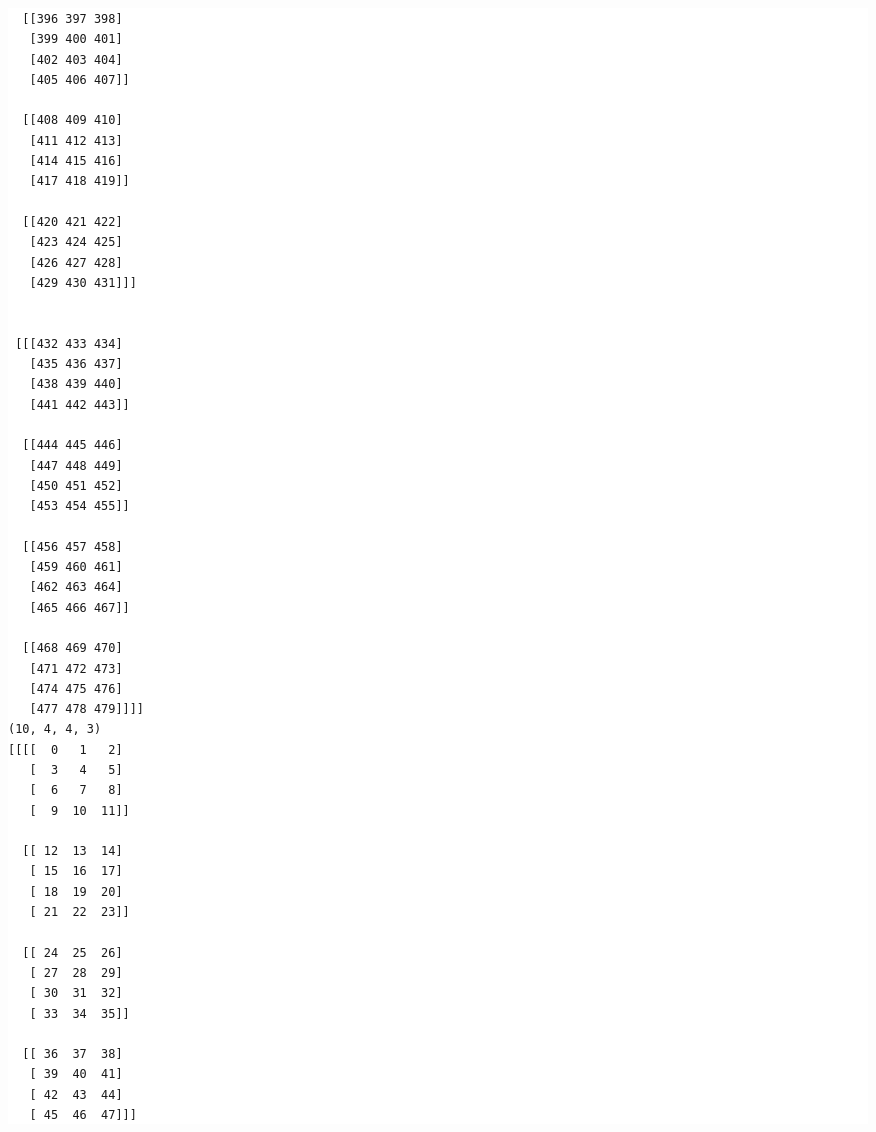      [[396 397 398]
       [399 400 401]
       [402 403 404]
       [405 406 407]]
    
      [[408 409 410]
       [411 412 413]
       [414 415 416]
       [417 418 419]]
    
      [[420 421 422]
       [423 424 425]
       [426 427 428]
       [429 430 431]]]
    
    
     [[[432 433 434]
       [435 436 437]
       [438 439 440]
       [441 442 443]]
    
      [[444 445 446]
       [447 448 449]
       [450 451 452]
       [453 454 455]]
    
      [[456 457 458]
       [459 460 461]
       [462 463 464]
       [465 466 467]]
    
      [[468 469 470]
       [471 472 473]
       [474 475 476]
       [477 478 479]]]]
    (10, 4, 4, 3)
    [[[[  0   1   2]
       [  3   4   5]
       [  6   7   8]
       [  9  10  11]]
    
      [[ 12  13  14]
       [ 15  16  17]
       [ 18  19  20]
       [ 21  22  23]]
    
      [[ 24  25  26]
       [ 27  28  29]
       [ 30  31  32]
       [ 33  34  35]]
    
      [[ 36  37  38]
       [ 39  40  41]
       [ 42  43  44]
       [ 45  46  47]]]
    